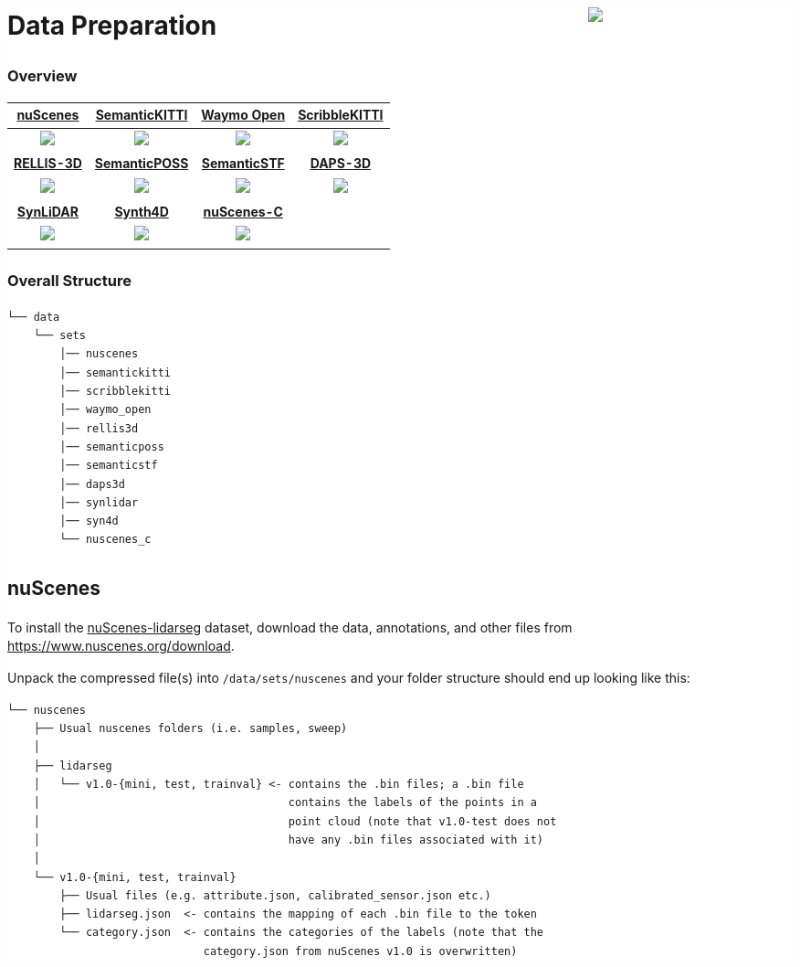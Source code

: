 <img src="../figs/logo2.png" align="right" width="26%">

# Data Preparation

### Overview

| [**nuScenes**](https://www.nuscenes.org/nuscenes) | [**SemanticKITTI**](http://semantic-kitti.org/) | [**Waymo Open**](https://waymo.com/open) | [**ScribbleKITTI**](https://github.com/ouenal/scribblekitti) |
| :-: | :-: | :-: | :-: |
| <img width="115" src="../figs/dataset/nuscenes.png"> | <img width="125" src="../figs/dataset/semantickitti.png"> | <img width="125" src="../figs/dataset/waymo-open.png"> | <img width="125" src="../figs/dataset/scribblekitti.png"> | 
| [**RELLIS-3D**](http://www.unmannedlab.org/research/RELLIS-3D) | [**SemanticPOSS**](http://www.poss.pku.edu.cn/semanticposs.html) | [**SemanticSTF**](https://github.com/xiaoaoran/SemanticSTF) | [**DAPS-3D**](https://github.com/subake/DAPS3D) |
| <img width="125" src="../figs/dataset/rellis-3d.png"> | <img width="125" src="../figs/dataset/semanticposs.png"> | <img width="125" src="../figs/dataset/semanticstf.png"> | <img width="125" src="../figs/dataset/daps-3d.png"> | 
| [**SynLiDAR**](https://github.com/xiaoaoran/SynLiDAR) | [**Synth4D**](https://github.com/saltoricristiano/gipso-sfouda) | [**nuScenes-C**](https://github.com/ldkong1205/Robo3D) |
| <img width="125" src="../figs/dataset/synlidar.png"> | <img width="125" src="../figs/dataset/synth4d.png"> | <img width="125" src="../figs/dataset/nuscenes-c.png"> |

### Overall Structure

```
└── data 
    └── sets
        │── nuscenes
        │── semantickitti
        │── scribblekitti
        │── waymo_open
        │── rellis3d
        │── semanticposs
        │── semanticstf
        │── daps3d       
        │── synlidar
        │── syn4d
        └── nuscenes_c
```

## nuScenes

To install the [nuScenes-lidarseg](https://www.nuscenes.org/nuscenes) dataset, download the data, annotations, and other files from https://www.nuscenes.org/download.

Unpack the compressed file(s) into `/data/sets/nuscenes` and your folder structure should end up looking like this:

```
└── nuscenes  
    ├── Usual nuscenes folders (i.e. samples, sweep)
    │
    ├── lidarseg
    │   └── v1.0-{mini, test, trainval} <- contains the .bin files; a .bin file 
    │                                      contains the labels of the points in a 
    │                                      point cloud (note that v1.0-test does not 
    │                                      have any .bin files associated with it)
    │
    └── v1.0-{mini, test, trainval}
        ├── Usual files (e.g. attribute.json, calibrated_sensor.json etc.)
        ├── lidarseg.json  <- contains the mapping of each .bin file to the token   
        └── category.json  <- contains the categories of the labels (note that the 
                              category.json from nuScenes v1.0 is overwritten)
```
